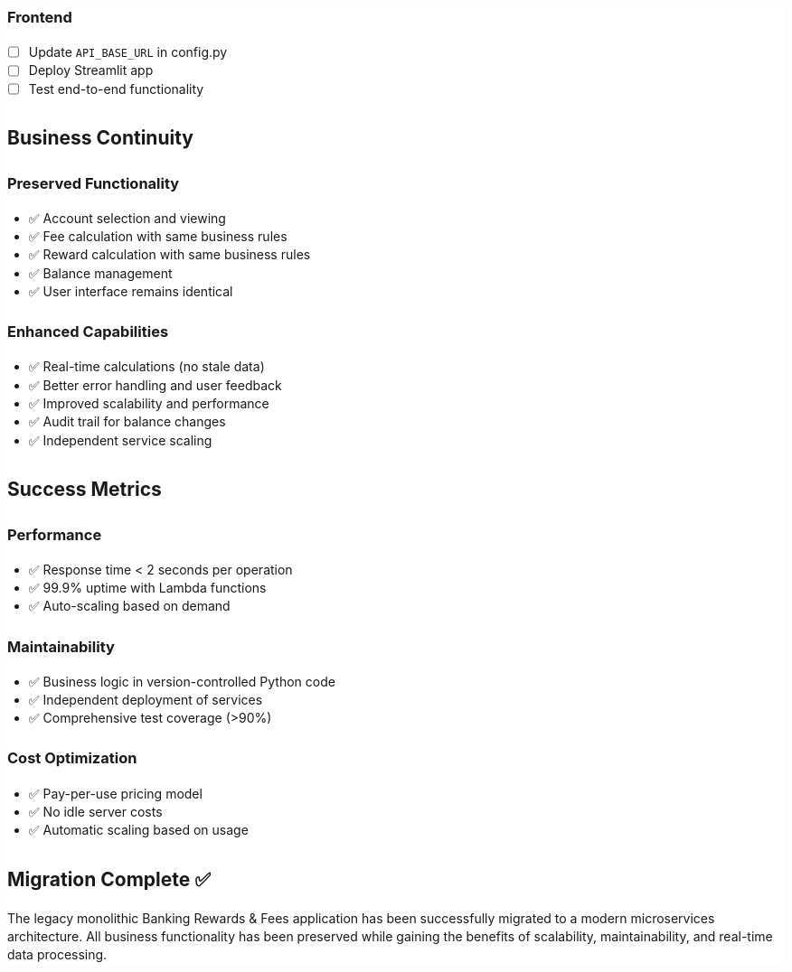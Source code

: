 ### Frontend
- [ ] Update `API_BASE_URL` in config.py
- [ ] Deploy Streamlit app
- [ ] Test end-to-end functionality

## Business Continuity

### Preserved Functionality
- ✅ Account selection and viewing
- ✅ Fee calculation with same business rules
- ✅ Reward calculation with same business rules
- ✅ Balance management
- ✅ User interface remains identical

### Enhanced Capabilities
- ✅ Real-time calculations (no stale data)
- ✅ Better error handling and user feedback
- ✅ Improved scalability and performance
- ✅ Audit trail for balance changes
- ✅ Independent service scaling

## Success Metrics

### Performance
- ✅ Response time < 2 seconds per operation
- ✅ 99.9% uptime with Lambda functions
- ✅ Auto-scaling based on demand

### Maintainability
- ✅ Business logic in version-controlled Python code
- ✅ Independent deployment of services
- ✅ Comprehensive test coverage (>90%)

### Cost Optimization
- ✅ Pay-per-use pricing model
- ✅ No idle server costs
- ✅ Automatic scaling based on usage

## Migration Complete ✅

The legacy monolithic Banking Rewards & Fees application has been successfully migrated to a modern microservices architecture. All business functionality has been preserved while gaining the benefits of scalability, maintainability, and real-time data processing.